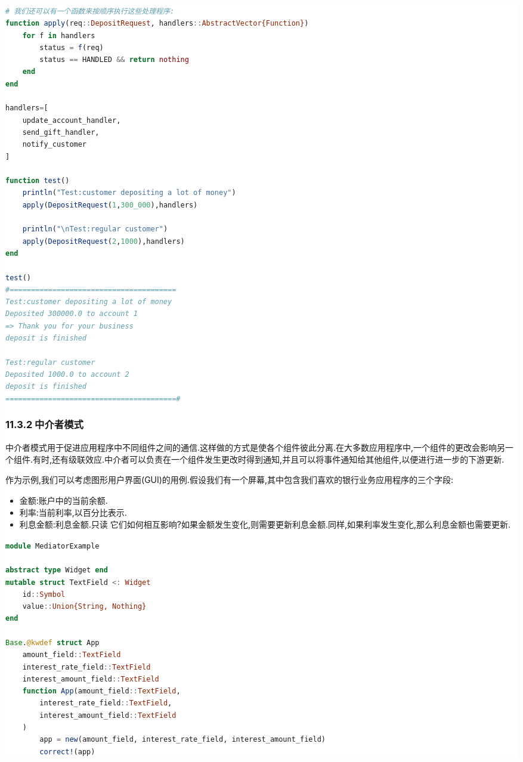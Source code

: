```julia
# 我们还可以有一个函数来按顺序执行这些处理程序:
function apply(req::DepositRequest, handlers::AbstractVector{Function})
	for f in handlers
		status = f(req)
		status == HANDLED && return nothing
	end
end

handlers=[
	update_account_handler,
	send_gift_handler,
	notify_customer
]
	
function test()
	println("Test:customer depositing a lot of money")	
	apply(DepositRequest(1,300_000),handlers)
	
	println("\nTest:regular customer")
	apply(DepositRequest(2,1000),handlers)
end

test()
#=======================================
Test:customer depositing a lot of money
Deposited 300000.0 to account 1
=> Thank you for your business
deposit is finished

Test:regular customer
Deposited 1000.0 to account 2
deposit is finished
========================================#
```

### 11.3.2 中介者模式
中介者模式用于促进应用程序中不同组件之间的通信.这样做的方式是使各个组件彼此分离.在大多数应用程序中,一个组件的更改会影响另一个组件.有时,还有级联效应.中介者可以负责在一个组件发生更改时得到通知,并且可以将事件通知给其他组件,以便进行进一步的下游更新.

作为示例,我们可以考虑图形用户界面(GUI)的用例.假设我们有一个屏幕,其中包含我们喜欢的银行业务应用程序的三个字段:
- 金额:账户中的当前余额.
- 利率:当前利率,以百分比表示.
- 利息金额:利息金额.只读
它们如何相互影响?如果金额发生变化,则需要更新利息金额.同样,如果利率发生变化,那么利息金额也需要更新.
```julia
module MediatorExample

abstract type Widget end
mutable struct TextField <: Widget
    id::Symbol
    value::Union{String, Nothing}
end

Base.@kwdef struct App
    amount_field::TextField
    interest_rate_field::TextField
    interest_amount_field::TextField
    function App(amount_field::TextField, 
	    interest_rate_field::TextField, 
	    interest_amount_field::TextField
	)
        app = new(amount_field, interest_rate_field, interest_amount_field)
        correct!(app)
```